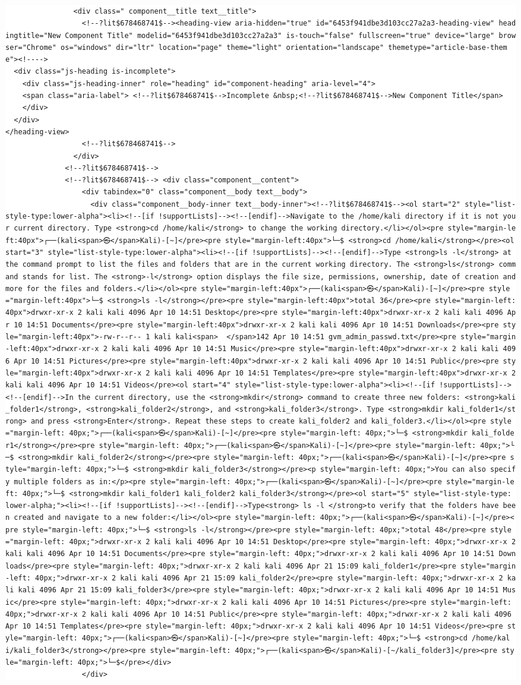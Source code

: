                     <div class=" component__title text__title">
                      <!--?lit$678468741$--><heading-view aria-hidden="true" id="6453f941dbe3d103cc27a2a3-heading-view" headingtitle="New Component Title" modelid="6453f941dbe3d103cc27a2a3" is-touch="false" fullscreen="true" device="large" browser="Chrome" os="windows" dir="ltr" location="page" theme="light" orientation="landscape" themetype="article-base-theme"><!---->
      <div class="js-heading is-incomplete">
        <div class="js-heading-inner" role="heading" id="component-heading" aria-level="4">
        <span class="aria-label"> <!--?lit$678468741$-->Incomplete &nbsp;<!--?lit$678468741$-->New Component Title</span>
        </div>
      </div>
    </heading-view>
                      <!--?lit$678468741$-->
                    </div>
                  <!--?lit$678468741$-->
                  <!--?lit$678468741$--> <div class="component__content">
                      <div tabindex="0" class="component__body text__body">
                        <div class="component__body-inner text__body-inner"><!--?lit$678468741$--><ol start="2" style="list-style-type:lower-alpha"><li><!--[if !supportLists]--><!--[endif]-->Navigate to the /home/kali directory if it is not your current directory. Type <strong>cd /home/kali</strong> to change the working directory.</li></ol><pre style="margin-left:40px">┌──(kali<span>㉿</span>Kali)-[~]</pre><pre style="margin-left:40px">└─$ <strong>cd /home/kali</strong></pre><ol start="3" style="list-style-type:lower-alpha"><li><!--[if !supportLists]--><!--[endif]-->Type <strong>ls -l</strong> at the command prompt to list the files and folders that are in the current working directory. The <strong>ls</strong> command stands for list. The <strong>-l</strong> option displays the file size, permissions, ownership, date of creation and more for the files and folders.</li></ol><pre style="margin-left:40px">┌──(kali<span>㉿</span>Kali)-[~]</pre><pre style="margin-left:40px">└─$ <strong>ls -l</strong></pre><pre style="margin-left:40px">total 36</pre><pre style="margin-left:40px">drwxr-xr-x 2 kali kali 4096 Apr 10 14:51 Desktop</pre><pre style="margin-left:40px">drwxr-xr-x 2 kali kali 4096 Apr 10 14:51 Documents</pre><pre style="margin-left:40px">drwxr-xr-x 2 kali kali 4096 Apr 10 14:51 Downloads</pre><pre style="margin-left:40px">-rw-r--r-- 1 kali kali<span>  </span>142 Apr 10 14:51 gvm_admin_passwd.txt</pre><pre style="margin-left:40px">drwxr-xr-x 2 kali kali 4096 Apr 10 14:51 Music</pre><pre style="margin-left:40px">drwxr-xr-x 2 kali kali 4096 Apr 10 14:51 Pictures</pre><pre style="margin-left:40px">drwxr-xr-x 2 kali kali 4096 Apr 10 14:51 Public</pre><pre style="margin-left:40px">drwxr-xr-x 2 kali kali 4096 Apr 10 14:51 Templates</pre><pre style="margin-left:40px">drwxr-xr-x 2 kali kali 4096 Apr 10 14:51 Videos</pre><ol start="4" style="list-style-type:lower-alpha"><li><!--[if !supportLists]--><!--[endif]-->In the current directory, use the <strong>mkdir</strong> command to create three new folders: <strong>kali_folder1</strong>, <strong>kali_folder2</strong>, and <strong>kali_folder3</strong>. Type <strong>mkdir kali_folder1</strong> and press <strong>Enter</strong>. Repeat these steps to create kali_folder2 and kali_folder3.</li></ol><pre style="margin-left: 40px;">┌──(kali<span>㉿</span>Kali)-[~]</pre><pre style="margin-left: 40px;">└─$ <strong>mkdir kali_folder1</strong></pre><pre style="margin-left: 40px;">┌──(kali<span>㉿</span>Kali)-[~]</pre><pre style="margin-left: 40px;">└─$ <strong>mkdir kali_folder2</strong></pre><pre style="margin-left: 40px;">┌──(kali<span>㉿</span>Kali)-[~]</pre><pre style="margin-left: 40px;">└─$ <strong>mkdir kali_folder3</strong></pre><p style="margin-left: 40px;">You can also specify multiple folders as in:</p><pre style="margin-left: 40px;">┌──(kali<span>㉿</span>Kali)-[~]</pre><pre style="margin-left: 40px;">└─$ <strong>mkdir kali_folder1 kali_folder2 kali_folder3</strong></pre><ol start="5" style="list-style-type: lower-alpha;"><li><!--[if !supportLists]--><!--[endif]-->Type<strong> ls -l </strong>to verify that the folders have been created and navigate to a new folder:</li></ol><pre style="margin-left: 40px;">┌──(kali<span>㉿</span>Kali)-[~]</pre><pre style="margin-left: 40px;">└─$ <strong>ls -l</strong></pre><pre style="margin-left: 40px;">total 48</pre><pre style="margin-left: 40px;">drwxr-xr-x 2 kali kali 4096 Apr 10 14:51 Desktop</pre><pre style="margin-left: 40px;">drwxr-xr-x 2 kali kali 4096 Apr 10 14:51 Documents</pre><pre style="margin-left: 40px;">drwxr-xr-x 2 kali kali 4096 Apr 10 14:51 Downloads</pre><pre style="margin-left: 40px;">drwxr-xr-x 2 kali kali 4096 Apr 21 15:09 kali_folder1</pre><pre style="margin-left: 40px;">drwxr-xr-x 2 kali kali 4096 Apr 21 15:09 kali_folder2</pre><pre style="margin-left: 40px;">drwxr-xr-x 2 kali kali 4096 Apr 21 15:09 kali_folder3</pre><pre style="margin-left: 40px;">drwxr-xr-x 2 kali kali 4096 Apr 10 14:51 Music</pre><pre style="margin-left: 40px;">drwxr-xr-x 2 kali kali 4096 Apr 10 14:51 Pictures</pre><pre style="margin-left: 40px;">drwxr-xr-x 2 kali kali 4096 Apr 10 14:51 Public</pre><pre style="margin-left: 40px;">drwxr-xr-x 2 kali kali 4096 Apr 10 14:51 Templates</pre><pre style="margin-left: 40px;">drwxr-xr-x 2 kali kali 4096 Apr 10 14:51 Videos</pre><pre style="margin-left: 40px;">┌──(kali<span>㉿</span>Kali)-[~]</pre><pre style="margin-left: 40px;">└─$ <strong>cd /home/kali/kali_folder3</strong></pre><pre style="margin-left: 40px;">┌──(kali<span>㉿</span>Kali)-[~/kali_folder3]</pre><pre style="margin-left: 40px;">└─$</pre></div>
                      </div>